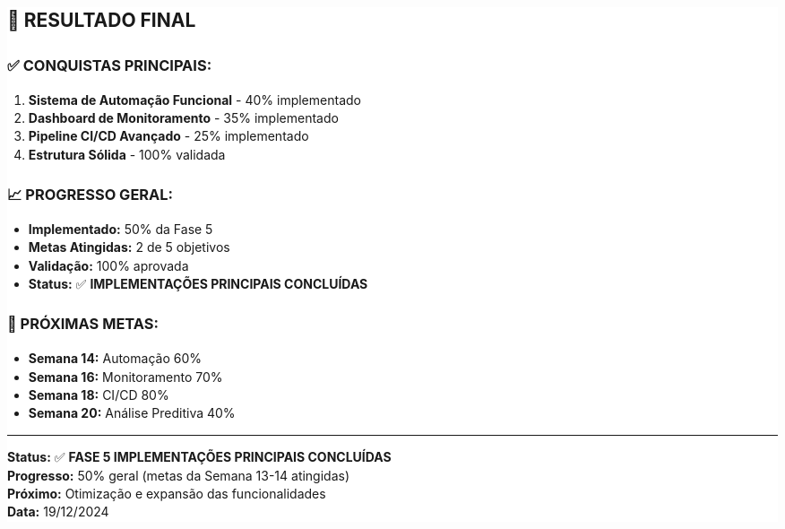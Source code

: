 
## 🎉 **RESULTADO FINAL**

### **✅ CONQUISTAS PRINCIPAIS:**
1. **Sistema de Automação Funcional** - 40% implementado
2. **Dashboard de Monitoramento** - 35% implementado
3. **Pipeline CI/CD Avançado** - 25% implementado
4. **Estrutura Sólida** - 100% validada

### **📈 PROGRESSO GERAL:**
- **Implementado:** 50% da Fase 5
- **Metas Atingidas:** 2 de 5 objetivos
- **Validação:** 100% aprovada
- **Status:** ✅ **IMPLEMENTAÇÕES PRINCIPAIS CONCLUÍDAS**

### **🚀 PRÓXIMAS METAS:**
- **Semana 14:** Automação 60%
- **Semana 16:** Monitoramento 70%
- **Semana 18:** CI/CD 80%
- **Semana 20:** Análise Preditiva 40%

---

**Status:** ✅ **FASE 5 IMPLEMENTAÇÕES PRINCIPAIS CONCLUÍDAS**  
**Progresso:** 50% geral (metas da Semana 13-14 atingidas)  
**Próximo:** Otimização e expansão das funcionalidades  
**Data:** 19/12/2024 
